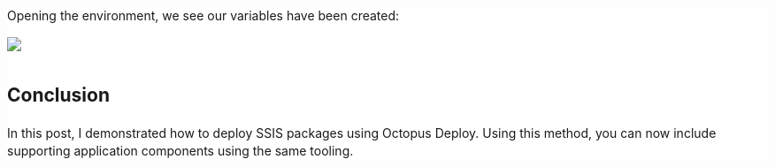 Opening the environment, we see our variables have been created:

![](ssms-ssisdb-environmentvariables.png)


## Conclusion
In this post, I demonstrated how to deploy SSIS packages using Octopus Deploy.  Using this method, you can now include supporting application components using the same tooling.
